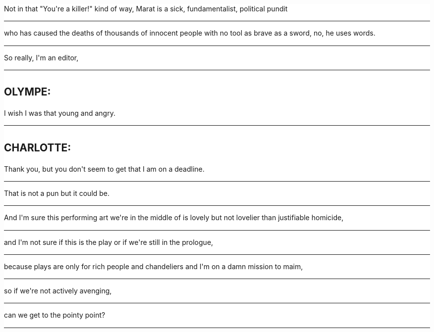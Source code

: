 

Not in that "You're a killer!" kind of way, 
Marat is a sick, fundamentalist, political pundit 

---


who has caused the deaths of thousands of innocent people 
with no tool as brave as a sword, no, he uses words. 

---


So really, I'm an editor, 

---

## OLYMPE:
I wish I was that young and angry. 

---

## CHARLOTTE: 
Thank you, but you don't seem to get that I am on a deadline. 

---


That is not a pun but it could be. 

---


And I'm sure this performing art we're in the middle of 
is lovely but not lovelier than justifiable homicide, 

---


and I'm not sure if this is the play 
or if we're still in the prologue, 

---


because plays are only for rich people and chandeliers 
and I'm on a damn mission to maim, 

---


so if we're not actively avenging, 

---


can we get to the pointy point? 

---
